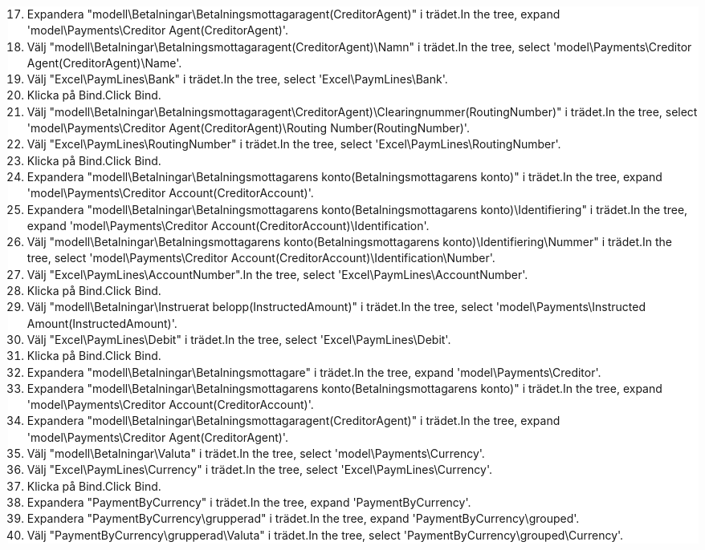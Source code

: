 17. <span data-ttu-id="cc841-201">Expandera "modell\Betalningar\Betalningsmottagaragent(CreditorAgent)" i trädet.</span><span class="sxs-lookup"><span data-stu-id="cc841-201">In the tree, expand 'model\Payments\Creditor Agent(CreditorAgent)'.</span></span>
18. <span data-ttu-id="cc841-202">Välj "modell\Betalningar\Betalningsmottagaragent(CreditorAgent)\Namn" i trädet.</span><span class="sxs-lookup"><span data-stu-id="cc841-202">In the tree, select 'model\Payments\Creditor Agent(CreditorAgent)\Name'.</span></span>
19. <span data-ttu-id="cc841-203">Välj "Excel\PaymLines\Bank" i trädet.</span><span class="sxs-lookup"><span data-stu-id="cc841-203">In the tree, select 'Excel\PaymLines\Bank'.</span></span>
20. <span data-ttu-id="cc841-204">Klicka på Bind.</span><span class="sxs-lookup"><span data-stu-id="cc841-204">Click Bind.</span></span>
21. <span data-ttu-id="cc841-205">Välj "modell\Betalningar\Betalningsmottagaragent\CreditorAgent)\Clearingnummer(RoutingNumber)" i trädet.</span><span class="sxs-lookup"><span data-stu-id="cc841-205">In the tree, select 'model\Payments\Creditor Agent(CreditorAgent)\Routing Number(RoutingNumber)'.</span></span>
22. <span data-ttu-id="cc841-206">Välj "Excel\PaymLines\RoutingNumber" i trädet.</span><span class="sxs-lookup"><span data-stu-id="cc841-206">In the tree, select 'Excel\PaymLines\RoutingNumber'.</span></span>
23. <span data-ttu-id="cc841-207">Klicka på Bind.</span><span class="sxs-lookup"><span data-stu-id="cc841-207">Click Bind.</span></span>
24. <span data-ttu-id="cc841-208">Expandera "modell\Betalningar\Betalningsmottagarens konto(Betalningsmottagarens konto)" i trädet.</span><span class="sxs-lookup"><span data-stu-id="cc841-208">In the tree, expand 'model\Payments\Creditor Account(CreditorAccount)'.</span></span>
25. <span data-ttu-id="cc841-209">Expandera "modell\Betalningar\Betalningsmottagarens konto(Betalningsmottagarens konto)\Identifiering" i trädet.</span><span class="sxs-lookup"><span data-stu-id="cc841-209">In the tree, expand 'model\Payments\Creditor Account(CreditorAccount)\Identification'.</span></span>
26. <span data-ttu-id="cc841-210">Välj "modell\Betalningar\Betalningsmottagarens konto(Betalningsmottagarens konto)\Identifiering\Nummer" i trädet.</span><span class="sxs-lookup"><span data-stu-id="cc841-210">In the tree, select 'model\Payments\Creditor Account(CreditorAccount)\Identification\Number'.</span></span>
27. <span data-ttu-id="cc841-211">Välj "Excel\PaymLines\AccountNumber".</span><span class="sxs-lookup"><span data-stu-id="cc841-211">In the tree, select 'Excel\PaymLines\AccountNumber'.</span></span>
28. <span data-ttu-id="cc841-212">Klicka på Bind.</span><span class="sxs-lookup"><span data-stu-id="cc841-212">Click Bind.</span></span>
29. <span data-ttu-id="cc841-213">Välj "modell\Betalningar\Instruerat belopp(InstructedAmount)" i trädet.</span><span class="sxs-lookup"><span data-stu-id="cc841-213">In the tree, select 'model\Payments\Instructed Amount(InstructedAmount)'.</span></span>
30. <span data-ttu-id="cc841-214">Välj "Excel\PaymLines\Debit" i trädet.</span><span class="sxs-lookup"><span data-stu-id="cc841-214">In the tree, select 'Excel\PaymLines\Debit'.</span></span>
31. <span data-ttu-id="cc841-215">Klicka på Bind.</span><span class="sxs-lookup"><span data-stu-id="cc841-215">Click Bind.</span></span>
32. <span data-ttu-id="cc841-216">Expandera "modell\Betalningar\Betalningsmottagare" i trädet.</span><span class="sxs-lookup"><span data-stu-id="cc841-216">In the tree, expand 'model\Payments\Creditor'.</span></span>
33. <span data-ttu-id="cc841-217">Expandera "modell\Betalningar\Betalningsmottagarens konto(Betalningsmottagarens konto)" i trädet.</span><span class="sxs-lookup"><span data-stu-id="cc841-217">In the tree, expand 'model\Payments\Creditor Account(CreditorAccount)'.</span></span>
34. <span data-ttu-id="cc841-218">Expandera "modell\Betalningar\Betalningsmottagaragent(CreditorAgent)" i trädet.</span><span class="sxs-lookup"><span data-stu-id="cc841-218">In the tree, expand 'model\Payments\Creditor Agent(CreditorAgent)'.</span></span>
35. <span data-ttu-id="cc841-219">Välj "modell\Betalningar\Valuta" i trädet.</span><span class="sxs-lookup"><span data-stu-id="cc841-219">In the tree, select 'model\Payments\Currency'.</span></span>
36. <span data-ttu-id="cc841-220">Välj "Excel\PaymLines\Currency" i trädet.</span><span class="sxs-lookup"><span data-stu-id="cc841-220">In the tree, select 'Excel\PaymLines\Currency'.</span></span>
37. <span data-ttu-id="cc841-221">Klicka på Bind.</span><span class="sxs-lookup"><span data-stu-id="cc841-221">Click Bind.</span></span>
38. <span data-ttu-id="cc841-222">Expandera "PaymentByCurrency" i trädet.</span><span class="sxs-lookup"><span data-stu-id="cc841-222">In the tree, expand 'PaymentByCurrency'.</span></span>
39. <span data-ttu-id="cc841-223">Expandera "PaymentByCurrency\grupperad" i trädet.</span><span class="sxs-lookup"><span data-stu-id="cc841-223">In the tree, expand 'PaymentByCurrency\grouped'.</span></span>
40. <span data-ttu-id="cc841-224">Välj "PaymentByCurrency\grupperad\Valuta" i trädet.</span><span class="sxs-lookup"><span data-stu-id="cc841-224">In the tree, select 'PaymentByCurrency\grouped\Currency'.</span></span>